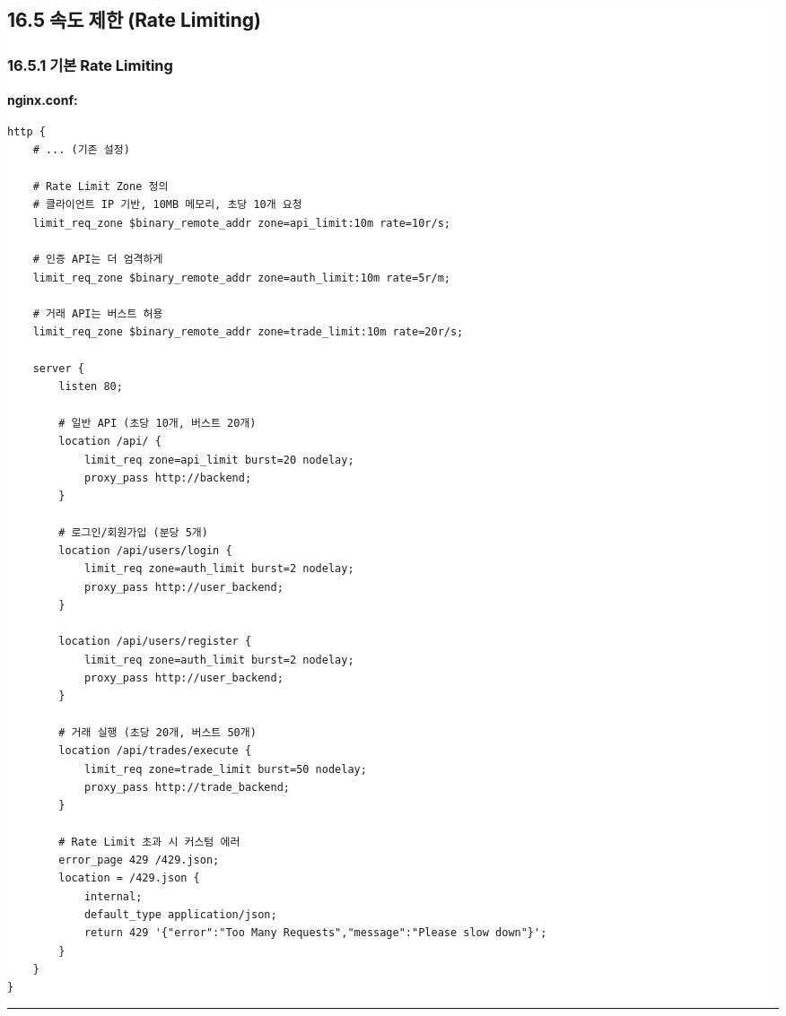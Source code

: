 
## 16.5 속도 제한 (Rate Limiting)

### 16.5.1 기본 Rate Limiting

**nginx.conf:**

```nginx
http {
    # ... (기존 설정)

    # Rate Limit Zone 정의
    # 클라이언트 IP 기반, 10MB 메모리, 초당 10개 요청
    limit_req_zone $binary_remote_addr zone=api_limit:10m rate=10r/s;

    # 인증 API는 더 엄격하게
    limit_req_zone $binary_remote_addr zone=auth_limit:10m rate=5r/m;

    # 거래 API는 버스트 허용
    limit_req_zone $binary_remote_addr zone=trade_limit:10m rate=20r/s;

    server {
        listen 80;

        # 일반 API (초당 10개, 버스트 20개)
        location /api/ {
            limit_req zone=api_limit burst=20 nodelay;
            proxy_pass http://backend;
        }

        # 로그인/회원가입 (분당 5개)
        location /api/users/login {
            limit_req zone=auth_limit burst=2 nodelay;
            proxy_pass http://user_backend;
        }

        location /api/users/register {
            limit_req zone=auth_limit burst=2 nodelay;
            proxy_pass http://user_backend;
        }

        # 거래 실행 (초당 20개, 버스트 50개)
        location /api/trades/execute {
            limit_req zone=trade_limit burst=50 nodelay;
            proxy_pass http://trade_backend;
        }

        # Rate Limit 초과 시 커스텀 에러
        error_page 429 /429.json;
        location = /429.json {
            internal;
            default_type application/json;
            return 429 '{"error":"Too Many Requests","message":"Please slow down"}';
        }
    }
}
```

---